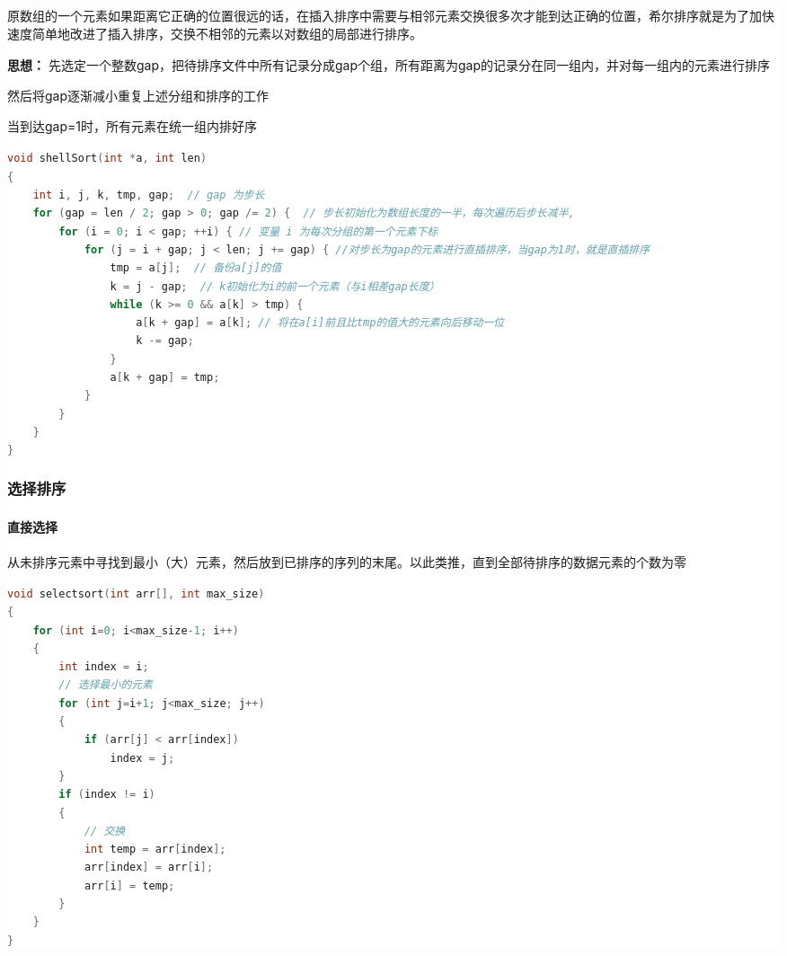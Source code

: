 原数组的一个元素如果距离它正确的位置很远的话，在插入排序中需要与相邻元素交换很多次才能到达正确的位置，希尔排序就是为了加快速度简单地改进了插入排序，交换不相邻的元素以对数组的局部进行排序。

**思想：** 先选定一个整数gap，把待排序文件中所有记录分成gap个组，所有距离为gap的记录分在同一组内，并对每一组内的元素进行排序

然后将gap逐渐减小重复上述分组和排序的工作

当到达gap=1时，所有元素在统一组内排好序

```cpp
void shellSort(int *a, int len)
{
    int i, j, k, tmp, gap;  // gap 为步长
    for (gap = len / 2; gap > 0; gap /= 2) {  // 步长初始化为数组长度的一半，每次遍历后步长减半,
    	for (i = 0; i < gap; ++i) { // 变量 i 为每次分组的第一个元素下标 
	        for (j = i + gap; j < len; j += gap) { //对步长为gap的元素进行直插排序，当gap为1时，就是直插排序
	            tmp = a[j];  // 备份a[j]的值
	            k = j - gap;  // k初始化为i的前一个元素（与i相差gap长度）
	            while (k >= 0 && a[k] > tmp) {
	                a[k + gap] = a[k]; // 将在a[i]前且比tmp的值大的元素向后移动一位
	                k -= gap;
	            }
	            a[k + gap] = tmp; 
	        }
	    }
    }
}
```

### 选择排序

#### 直接选择

从未排序元素中寻找到最小（大）元素，然后放到已排序的序列的末尾。以此类推，直到全部待排序的数据元素的个数为零

```cpp
void selectsort(int arr[], int max_size)
{
    for (int i=0; i<max_size-1; i++)
    {
        int index = i;
        // 选择最小的元素
        for (int j=i+1; j<max_size; j++)
        {
            if (arr[j] < arr[index])
                index = j;
        }
        if (index != i)
        {
            // 交换
            int temp = arr[index];
            arr[index] = arr[i];
            arr[i] = temp;
        }
    }
}
```
